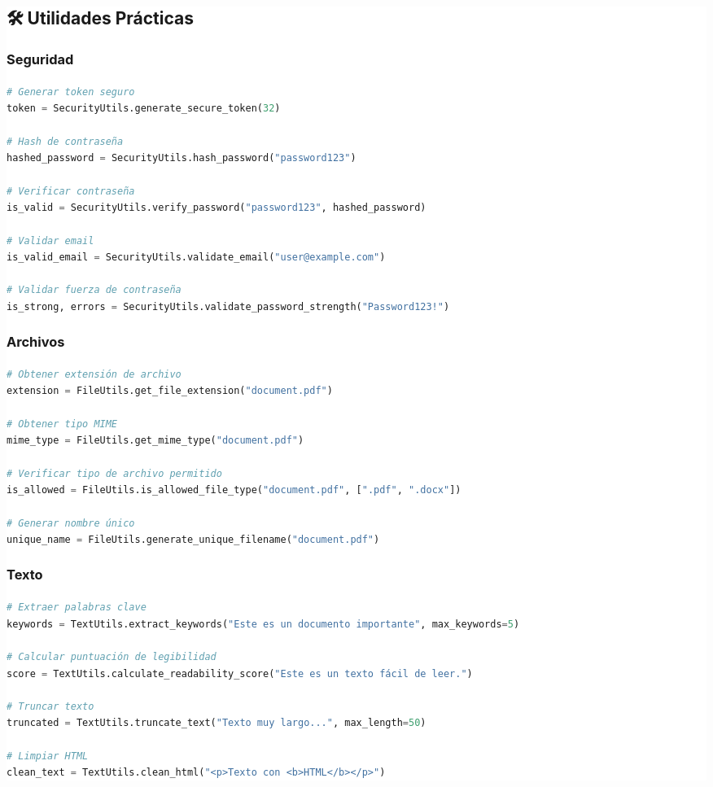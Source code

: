 
## 🛠️ **Utilidades Prácticas**

### **Seguridad**
```python
# Generar token seguro
token = SecurityUtils.generate_secure_token(32)

# Hash de contraseña
hashed_password = SecurityUtils.hash_password("password123")

# Verificar contraseña
is_valid = SecurityUtils.verify_password("password123", hashed_password)

# Validar email
is_valid_email = SecurityUtils.validate_email("user@example.com")

# Validar fuerza de contraseña
is_strong, errors = SecurityUtils.validate_password_strength("Password123!")
```

### **Archivos**
```python
# Obtener extensión de archivo
extension = FileUtils.get_file_extension("document.pdf")

# Obtener tipo MIME
mime_type = FileUtils.get_mime_type("document.pdf")

# Verificar tipo de archivo permitido
is_allowed = FileUtils.is_allowed_file_type("document.pdf", [".pdf", ".docx"])

# Generar nombre único
unique_name = FileUtils.generate_unique_filename("document.pdf")
```

### **Texto**
```python
# Extraer palabras clave
keywords = TextUtils.extract_keywords("Este es un documento importante", max_keywords=5)

# Calcular puntuación de legibilidad
score = TextUtils.calculate_readability_score("Este es un texto fácil de leer.")

# Truncar texto
truncated = TextUtils.truncate_text("Texto muy largo...", max_length=50)

# Limpiar HTML
clean_text = TextUtils.clean_html("<p>Texto con <b>HTML</b></p>")
```
